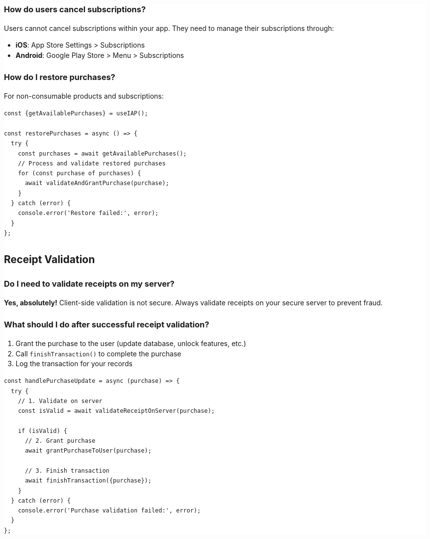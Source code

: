 ### How do users cancel subscriptions?

Users cannot cancel subscriptions within your app. They need to manage their subscriptions through:

- **iOS**: App Store Settings > Subscriptions
- **Android**: Google Play Store > Menu > Subscriptions

### How do I restore purchases?

For non-consumable products and subscriptions:

```tsx
const {getAvailablePurchases} = useIAP();

const restorePurchases = async () => {
  try {
    const purchases = await getAvailablePurchases();
    // Process and validate restored purchases
    for (const purchase of purchases) {
      await validateAndGrantPurchase(purchase);
    }
  } catch (error) {
    console.error('Restore failed:', error);
  }
};
```

## Receipt Validation

### Do I need to validate receipts on my server?

**Yes, absolutely!** Client-side validation is not secure. Always validate receipts on your secure server to prevent fraud.

### What should I do after successful receipt validation?

1. Grant the purchase to the user (update database, unlock features, etc.)
2. Call `finishTransaction()` to complete the purchase
3. Log the transaction for your records

```tsx
const handlePurchaseUpdate = async (purchase) => {
  try {
    // 1. Validate on server
    const isValid = await validateReceiptOnServer(purchase);

    if (isValid) {
      // 2. Grant purchase
      await grantPurchaseToUser(purchase);

      // 3. Finish transaction
      await finishTransaction({purchase});
    }
  } catch (error) {
    console.error('Purchase validation failed:', error);
  }
};
```
